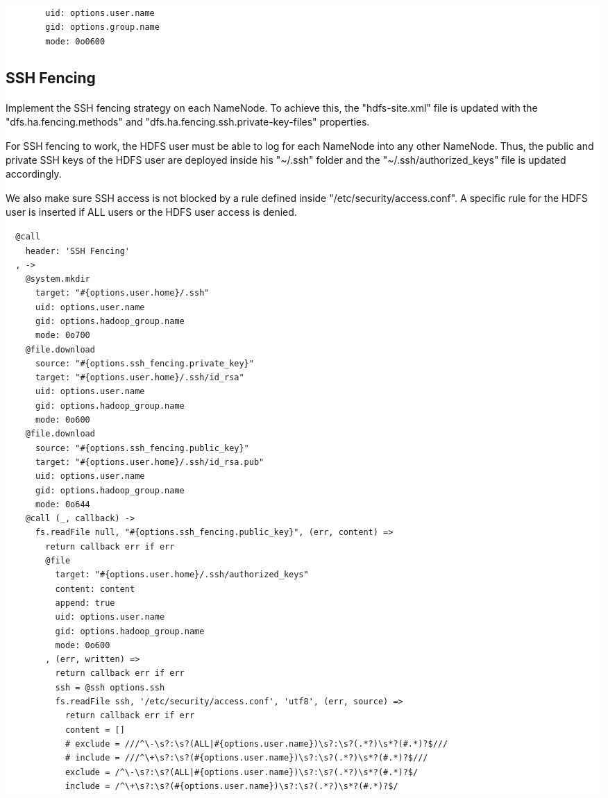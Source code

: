            uid: options.user.name
            gid: options.group.name
            mode: 0o0600

## SSH Fencing

Implement the SSH fencing strategy on each NameNode. To achieve this, the
"hdfs-site.xml" file is updated with the "dfs.ha.fencing.methods" and
"dfs.ha.fencing.ssh.private-key-files" properties.

For SSH fencing to work, the HDFS user must be able to log for each NameNode
into any other NameNode. Thus, the public and private SSH keys of the
HDFS user are deployed inside his "~/.ssh" folder and the
"~/.ssh/authorized_keys" file is updated accordingly.

We also make sure SSH access is not blocked by a rule defined
inside "/etc/security/access.conf". A specific rule for the HDFS user is
inserted if ALL users or the HDFS user access is denied.

      @call
        header: 'SSH Fencing'
      , ->
        @system.mkdir
          target: "#{options.user.home}/.ssh"
          uid: options.user.name
          gid: options.hadoop_group.name
          mode: 0o700
        @file.download
          source: "#{options.ssh_fencing.private_key}"
          target: "#{options.user.home}/.ssh/id_rsa"
          uid: options.user.name
          gid: options.hadoop_group.name
          mode: 0o600
        @file.download
          source: "#{options.ssh_fencing.public_key}"
          target: "#{options.user.home}/.ssh/id_rsa.pub"
          uid: options.user.name
          gid: options.hadoop_group.name
          mode: 0o644
        @call (_, callback) ->
          fs.readFile null, "#{options.ssh_fencing.public_key}", (err, content) =>
            return callback err if err
            @file
              target: "#{options.user.home}/.ssh/authorized_keys"
              content: content
              append: true
              uid: options.user.name
              gid: options.hadoop_group.name
              mode: 0o600
            , (err, written) =>
              return callback err if err
              ssh = @ssh options.ssh
              fs.readFile ssh, '/etc/security/access.conf', 'utf8', (err, source) =>
                return callback err if err
                content = []
                # exclude = ///^\-\s?:\s?(ALL|#{options.user.name})\s?:\s?(.*?)\s*?(#.*)?$///
                # include = ///^\+\s?:\s?(#{options.user.name})\s?:\s?(.*?)\s*?(#.*)?$///
                exclude = /^\-\s?:\s?(ALL|#{options.user.name})\s?:\s?(.*?)\s*?(#.*)?$/
                include = /^\+\s?:\s?(#{options.user.name})\s?:\s?(.*?)\s*?(#.*)?$/